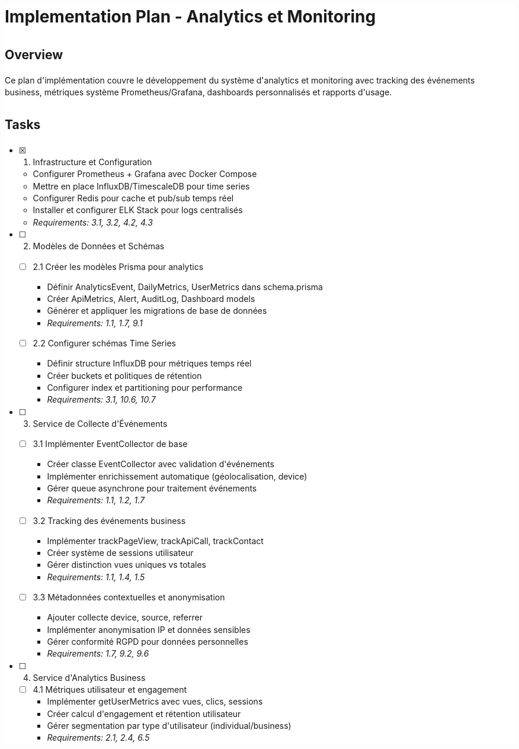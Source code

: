 # Implementation Plan - Analytics et Monitoring

## Overview

Ce plan d'implémentation couvre le développement du système d'analytics et monitoring avec tracking des événements business, métriques système Prometheus/Grafana, dashboards personnalisés et rapports d'usage.

## Tasks

- [x] 1. Infrastructure et Configuration
  - Configurer Prometheus + Grafana avec Docker Compose
  - Mettre en place InfluxDB/TimescaleDB pour time series
  - Configurer Redis pour cache et pub/sub temps réel
  - Installer et configurer ELK Stack pour logs centralisés
  - _Requirements: 3.1, 3.2, 4.2, 4.3_

- [ ] 2. Modèles de Données et Schémas
  - [ ] 2.1 Créer les modèles Prisma pour analytics
    - Définir AnalyticsEvent, DailyMetrics, UserMetrics dans schema.prisma
    - Créer ApiMetrics, Alert, AuditLog, Dashboard models
    - Générer et appliquer les migrations de base de données
    - _Requirements: 1.1, 1.7, 9.1_

  - [ ] 2.2 Configurer schémas Time Series
    - Définir structure InfluxDB pour métriques temps réel
    - Créer buckets et politiques de rétention
    - Configurer index et partitioning pour performance
    - _Requirements: 3.1, 10.6, 10.7_

- [ ] 3. Service de Collecte d'Événements
  - [ ] 3.1 Implémenter EventCollector de base
    - Créer classe EventCollector avec validation d'événements
    - Implémenter enrichissement automatique (géolocalisation, device)
    - Gérer queue asynchrone pour traitement événements
    - _Requirements: 1.1, 1.2, 1.7_

  - [ ] 3.2 Tracking des événements business
    - Implémenter trackPageView, trackApiCall, trackContact
    - Créer système de sessions utilisateur
    - Gérer distinction vues uniques vs totales
    - _Requirements: 1.1, 1.4, 1.5_

  - [ ] 3.3 Métadonnées contextuelles et anonymisation
    - Ajouter collecte device, source, referrer
    - Implémenter anonymisation IP et données sensibles
    - Gérer conformité RGPD pour données personnelles
    - _Requirements: 1.7, 9.2, 9.6_

- [ ] 4. Service d'Analytics Business
  - [ ] 4.1 Métriques utilisateur et engagement
    - Implémenter getUserMetrics avec vues, clics, sessions
    - Créer calcul d'engagement et rétention utilisateur
    - Gérer segmentation par type d'utilisateur (individual/business)
    - _Requirements: 2.1, 2.4, 6.5_
